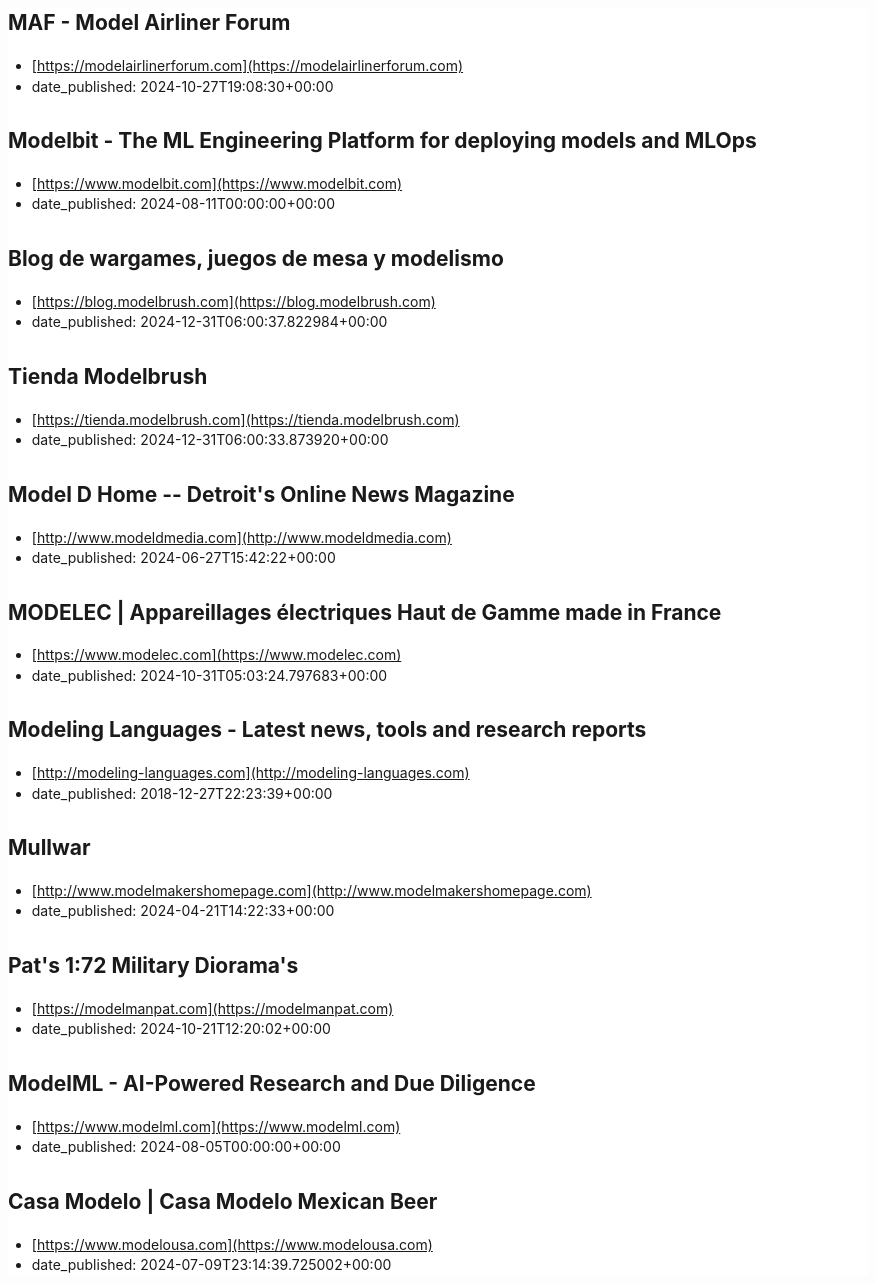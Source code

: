  ## MAF - Model Airliner Forum
 - [https://modelairlinerforum.com](https://modelairlinerforum.com)
 - date_published: 2024-10-27T19:08:30+00:00

 ## Modelbit - The ML Engineering Platform for deploying models and MLOps
 - [https://www.modelbit.com](https://www.modelbit.com)
 - date_published: 2024-08-11T00:00:00+00:00

 ## Blog de wargames, juegos de mesa y modelismo
 - [https://blog.modelbrush.com](https://blog.modelbrush.com)
 - date_published: 2024-12-31T06:00:37.822984+00:00

 ## Tienda Modelbrush
 - [https://tienda.modelbrush.com](https://tienda.modelbrush.com)
 - date_published: 2024-12-31T06:00:33.873920+00:00

 ## Model D Home -- Detroit's Online News Magazine
 - [http://www.modeldmedia.com](http://www.modeldmedia.com)
 - date_published: 2024-06-27T15:42:22+00:00

 ## MODELEC | Appareillages électriques Haut de Gamme made in France
 - [https://www.modelec.com](https://www.modelec.com)
 - date_published: 2024-10-31T05:03:24.797683+00:00

 ## Modeling Languages - Latest news, tools and research reports
 - [http://modeling-languages.com](http://modeling-languages.com)
 - date_published: 2018-12-27T22:23:39+00:00

 ## Mullwar
 - [http://www.modelmakershomepage.com](http://www.modelmakershomepage.com)
 - date_published: 2024-04-21T14:22:33+00:00

 ## Pat's 1:72 Military Diorama's
 - [https://modelmanpat.com](https://modelmanpat.com)
 - date_published: 2024-10-21T12:20:02+00:00

 ## ModelML - AI-Powered Research and Due Diligence
 - [https://www.modelml.com](https://www.modelml.com)
 - date_published: 2024-08-05T00:00:00+00:00

 ## Casa Modelo | Casa Modelo Mexican Beer
 - [https://www.modelousa.com](https://www.modelousa.com)
 - date_published: 2024-07-09T23:14:39.725002+00:00
